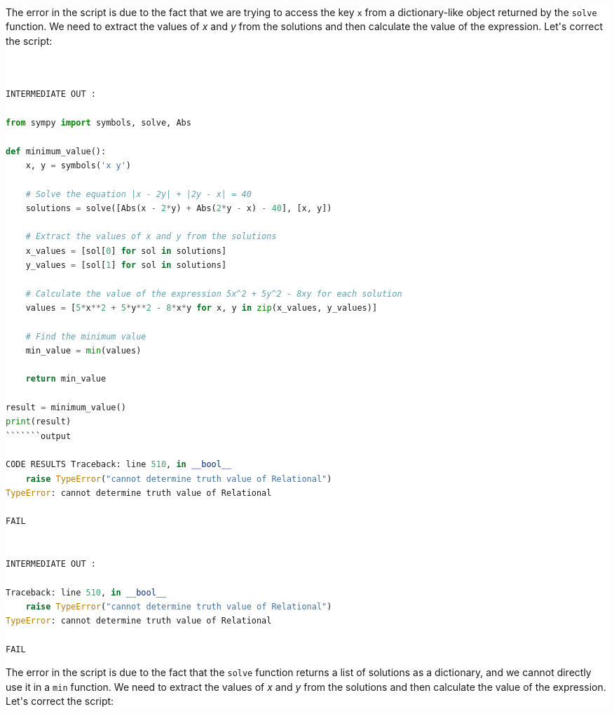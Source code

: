 The error in the script is due to the fact that we are trying to access the key `x` from a dictionary-like object returned by the `solve` function. We need to extract the values of $x$ and $y$ from the solutions and then calculate the value of the expression. Let's correct the script:

```python


INTERMEDIATE OUT :

from sympy import symbols, solve, Abs

def minimum_value():
    x, y = symbols('x y')

    # Solve the equation |x - 2y| + |2y - x| = 40
    solutions = solve([Abs(x - 2*y) + Abs(2*y - x) - 40], [x, y])

    # Extract the values of x and y from the solutions
    x_values = [sol[0] for sol in solutions]
    y_values = [sol[1] for sol in solutions]

    # Calculate the value of the expression 5x^2 + 5y^2 - 8xy for each solution
    values = [5*x**2 + 5*y**2 - 8*x*y for x, y in zip(x_values, y_values)]

    # Find the minimum value
    min_value = min(values)

    return min_value

result = minimum_value()
print(result)
```````output

CODE RESULTS Traceback: line 510, in __bool__
    raise TypeError("cannot determine truth value of Relational")
TypeError: cannot determine truth value of Relational

FAIL


INTERMEDIATE OUT :

Traceback: line 510, in __bool__
    raise TypeError("cannot determine truth value of Relational")
TypeError: cannot determine truth value of Relational

FAIL

```

The error in the script is due to the fact that the `solve` function returns a list of solutions as a dictionary, and we cannot directly use it in a `min` function. We need to extract the values of $x$ and $y$ from the solutions and then calculate the value of the expression. Let's correct the script:
